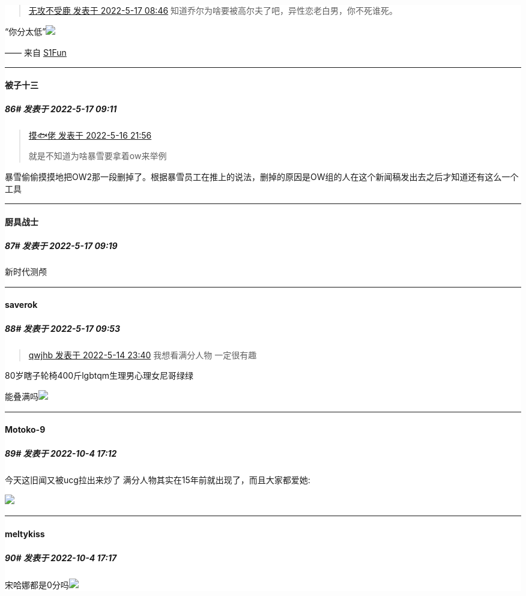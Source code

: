<blockquote><a href="httphttps://bbs.saraba1st.com/2b/forum.php?mod=redirect&amp;goto=findpost&amp;pid=55875425&amp;ptid=2069603" target="_blank">无攻不受鹿 发表于 2022-5-17 08:46</a>
知道乔尔为啥要被高尔夫了吧，异性恋老白男，你不死谁死。</blockquote>
“你分太低”<img src="https://static.saraba1st.com/image/smiley/face2017/067.png" referrerpolicy="no-referrer">

—— 来自 [S1Fun](https://s1fun.koalcat.com)

*****

####  被子十三  
##### 86#       发表于 2022-5-17 09:11

<blockquote><a href="httphttps://bbs.saraba1st.com/2b/forum.php?mod=redirect&amp;goto=findpost&amp;pid=55872037&amp;ptid=2069603" target="_blank">摸🐟佬 发表于 2022-5-16 21:56</a>

就是不知道为啥暴雪要拿着ow来举例</blockquote>
暴雪偷偷摸摸地把OW2那一段删掉了。根据暴雪员工在推上的说法，删掉的原因是OW组的人在这个新闻稿发出去之后才知道还有这么一个工具

*****

####  厨具战士  
##### 87#       发表于 2022-5-17 09:19

新时代测颅

*****

####  saverok  
##### 88#       发表于 2022-5-17 09:53

<blockquote><a href="httphttps://bbs.saraba1st.com/2b/forum.php?mod=redirect&amp;goto=findpost&amp;pid=55844372&amp;ptid=2069603" target="_blank">qwjhb 发表于 2022-5-14 23:40</a>
我想看满分人物 一定很有趣</blockquote>
80岁瞎子轮椅400斤lgbtqm生理男心理女尼哥绿绿

能叠满吗<img src="https://static.saraba1st.com/image/smiley/face2017/068.png" referrerpolicy="no-referrer">

*****

####  Motoko-9  
##### 89#       发表于 2022-10-4 17:12

今天这旧闻又被ucg拉出来炒了
满分人物其实在15年前就出现了，而且大家都爱她:

<img src="https://p.sda1.dev/7/fe679f9dcf8bd5ee0d5b8a6c68bf497e/CMP_20221004061154006.png" referrerpolicy="no-referrer">

*****

####  meltykiss  
##### 90#       发表于 2022-10-4 17:17

宋哈娜都是0分吗<img src="https://static.saraba1st.com/image/smiley/face2017/067.png" referrerpolicy="no-referrer">


